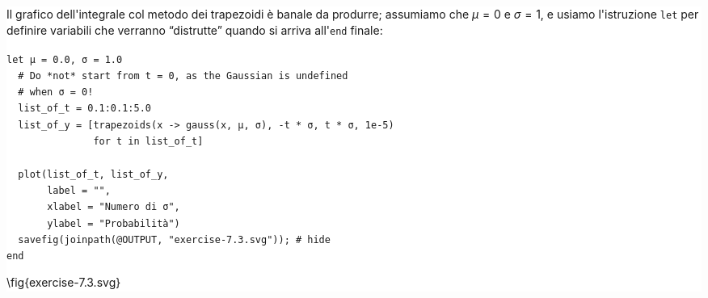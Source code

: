 Il grafico dell'integrale col metodo dei trapezoidi è banale da
produrre; assumiamo che $\mu = 0$ e $\sigma = 1$, e usiamo
l'istruzione `let` per definire variabili che verranno “distrutte”
quando si arriva all'`end` finale:

````julia:ex32
let µ = 0.0, σ = 1.0
  # Do *not* start from t = 0, as the Gaussian is undefined
  # when σ = 0!
  list_of_t = 0.1:0.1:5.0
  list_of_y = [trapezoids(x -> gauss(x, µ, σ), -t * σ, t * σ, 1e-5)
               for t in list_of_t]

  plot(list_of_t, list_of_y,
       label = "",
       xlabel = "Numero di σ",
       ylabel = "Probabilità")
  savefig(joinpath(@OUTPUT, "exercise-7.3.svg")); # hide
end
````

\fig{exercise-7.3.svg}

